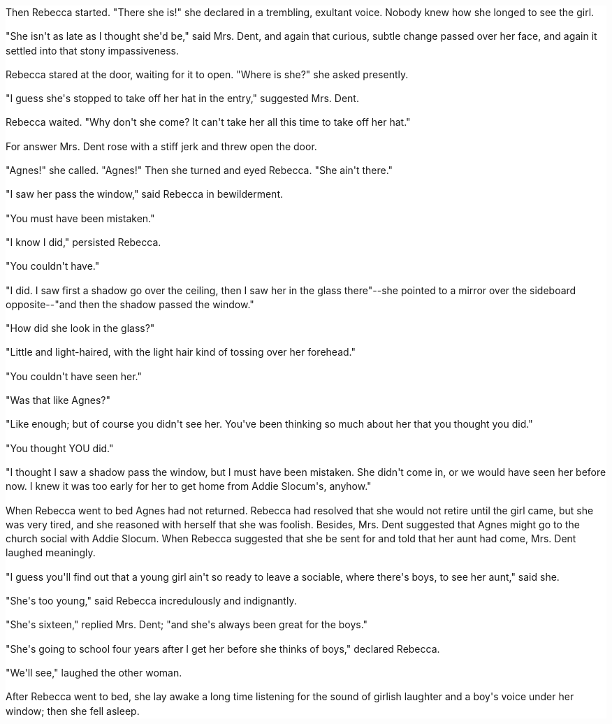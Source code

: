 Then Rebecca started. "There she is!" she declared in a trembling, exultant voice. Nobody knew how she longed to see the girl.

"She isn't as late as I thought she'd be," said Mrs. Dent, and again that curious, subtle change passed over her face, and again it settled into that stony impassiveness.

Rebecca stared at the door, waiting for it to open. "Where is she?" she asked presently.

"I guess she's stopped to take off her hat in the entry," suggested Mrs. Dent.

Rebecca waited. "Why don't she come? It can't take her all this time to take off her hat."

For answer Mrs. Dent rose with a stiff jerk and threw open the door.

"Agnes!" she called. "Agnes!" Then she turned and eyed Rebecca. "She ain't there."

"I saw her pass the window," said Rebecca in bewilderment.

"You must have been mistaken."

"I know I did," persisted Rebecca.

"You couldn't have."

"I did. I saw first a shadow go over the ceiling, then I saw her in the glass there"--she pointed to a mirror over the sideboard opposite--"and then the shadow passed the window."

"How did she look in the glass?"

"Little and light-haired, with the light hair kind of tossing over her forehead."

"You couldn't have seen her."

"Was that like Agnes?"

"Like enough; but of course you didn't see her. You've been thinking so much about her that you thought you did."

"You thought YOU did."

"I thought I saw a shadow pass the window, but I must have been mistaken. She didn't come in, or we would have seen her before now. I knew it was too early for her to get home from Addie Slocum's, anyhow."

When Rebecca went to bed Agnes had not returned. Rebecca had resolved that she would not retire until the girl came, but she was very tired, and she reasoned with herself that she was foolish. Besides, Mrs. Dent suggested that Agnes might go to the church social with Addie Slocum. When Rebecca suggested that she be sent for and told that her aunt had come, Mrs. Dent laughed meaningly.

"I guess you'll find out that a young girl ain't so ready to leave a sociable, where there's boys, to see her aunt," said she.

"She's too young," said Rebecca incredulously and indignantly.

"She's sixteen," replied Mrs. Dent; "and she's always been great for the boys."

"She's going to school four years after I get her before she thinks of boys," declared Rebecca.

"We'll see," laughed the other woman.

After Rebecca went to bed, she lay awake a long time listening for the sound of girlish laughter and a boy's voice under her window; then she fell asleep.
